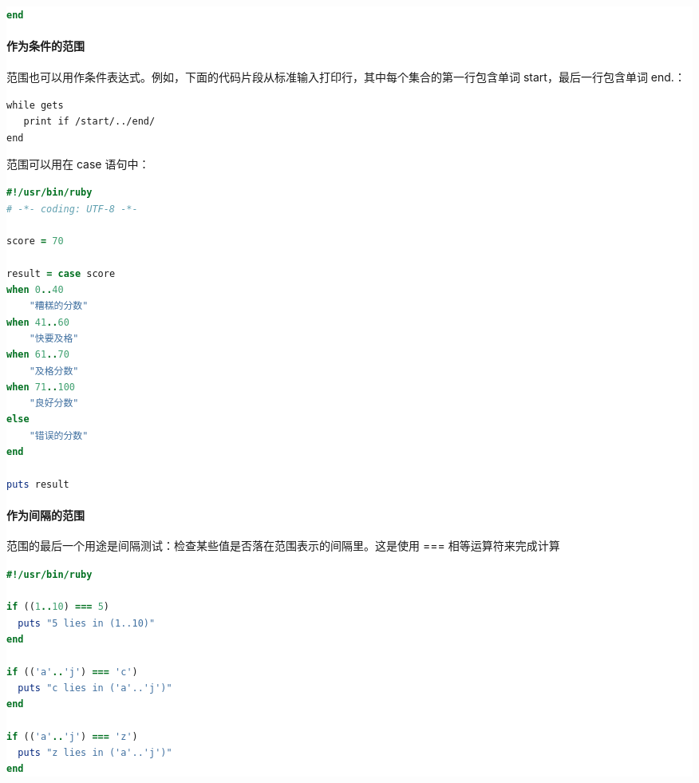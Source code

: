 ```ruby
end
```

#### 作为条件的范围

范围也可以用作条件表达式。例如，下面的代码片段从标准输入打印行，其中每个集合的第一行包含单词 start，最后一行包含单词 end.：

```
while gets
   print if /start/../end/
end
```

范围可以用在 case 语句中：

```ruby
#!/usr/bin/ruby
# -*- coding: UTF-8 -*-

score = 70

result = case score
when 0..40
	"糟糕的分数"
when 41..60
	"快要及格"
when 61..70
	"及格分数"
when 71..100
   	"良好分数"
else
	"错误的分数"
end

puts result
```

#### 作为间隔的范围

范围的最后一个用途是间隔测试：检查某些值是否落在范围表示的间隔里。这是使用 === 相等运算符来完成计算

```ruby
#!/usr/bin/ruby

if ((1..10) === 5)
  puts "5 lies in (1..10)"
end

if (('a'..'j') === 'c')
  puts "c lies in ('a'..'j')"
end

if (('a'..'j') === 'z')
  puts "z lies in ('a'..'j')"
end
```
